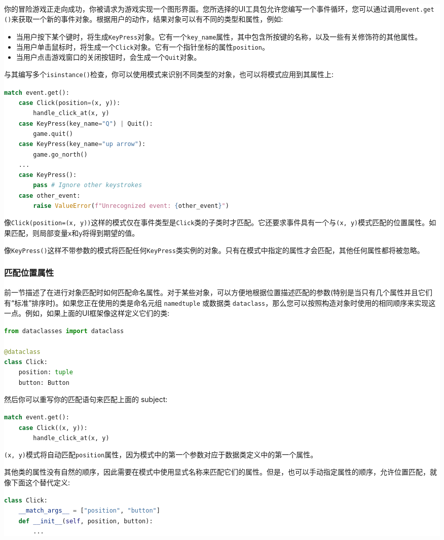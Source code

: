 你的冒险游戏正走向成功，你被请求为游戏实现一个图形界面。您所选择的UI工具包允许您编写一个事件循环，您可以通过调用`event.get()`来获取一个新的事件对象。根据用户的动作，结果对象可以有不同的类型和属性，例如:

- 当用户按下某个键时，将生成`KeyPress`对象。它有一个`key_name`属性，其中包含所按键的名称，以及一些有关修饰符的其他属性。
- 当用户单击鼠标时，将生成一个`Click`对象。它有一个指针坐标的属性`position`。
- 当用户点击游戏窗口的关闭按钮时，会生成一个`Quit`对象。

与其编写多个`isinstance()`检查，你可以使用模式来识别不同类型的对象，也可以将模式应用到其属性上:

```python
match event.get():
    case Click(position=(x, y)):
        handle_click_at(x, y)
    case KeyPress(key_name="Q") | Quit():
        game.quit()
    case KeyPress(key_name="up arrow"):
        game.go_north()
    ...
    case KeyPress():
        pass # Ignore other keystrokes
    case other_event:
        raise ValueError(f"Unrecognized event: {other_event}")
```

像`Click(position=(x, y))`这样的模式仅在事件类型是`Click`类的子类时才匹配。它还要求事件具有一个与`(x, y)`模式匹配的位置属性。如果匹配，则局部变量`x`和`y`将得到期望的值。

像`KeyPress()`这样不带参数的模式将匹配任何`KeyPress`类实例的对象。只有在模式中指定的属性才会匹配，其他任何属性都将被忽略。

### 匹配位置属性

前一节描述了在进行对象匹配时如何匹配命名属性。对于某些对象，可以方便地根据位置描述匹配的参数(特别是当只有几个属性并且它们有“标准”排序时)。如果您正在使用的类是命名元组 `namedtuple` 或数据类 `dataclass`，那么您可以按照构造对象时使用的相同顺序来实现这一点。例如，如果上面的UI框架像这样定义它们的类:

```python
from dataclasses import dataclass

@dataclass
class Click:
    position: tuple
    button: Button
```

然后你可以重写你的匹配语句来匹配上面的 subject:

```python
match event.get():
    case Click((x, y)):
        handle_click_at(x, y)
```

`(x, y)`模式将自动匹配`position`属性，因为模式中的第一个参数对应于数据类定义中的第一个属性。

其他类的属性没有自然的顺序，因此需要在模式中使用显式名称来匹配它们的属性。但是，也可以手动指定属性的顺序，允许位置匹配，就像下面这个替代定义:

```python
class Click:
    __match_args__ = ["position", "button"]
    def __init__(self, position, button):
        ...
```
